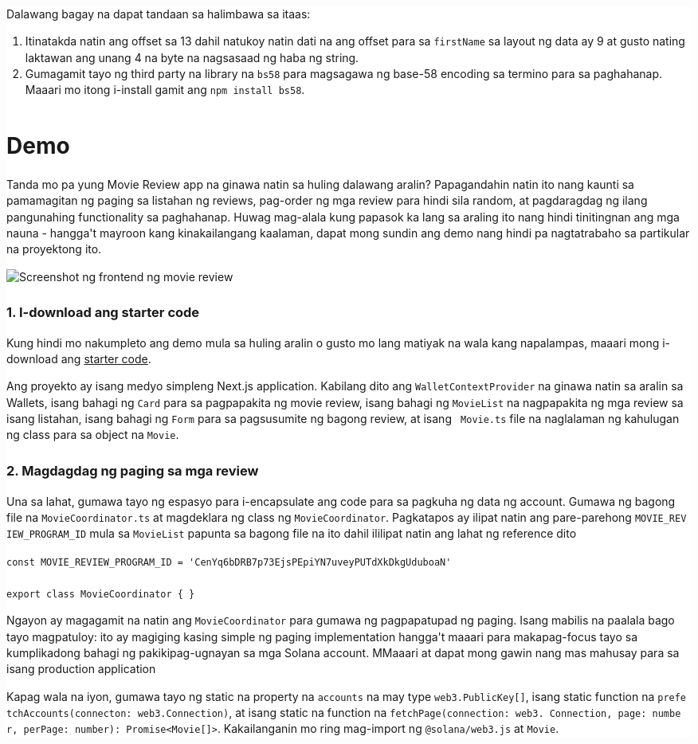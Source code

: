 ```tsx
```

Dalawang bagay na dapat tandaan sa halimbawa sa itaas:

1. Itinatakda natin ang offset sa 13 dahil natukoy natin dati na ang offset para sa `firstName` sa layout ng data ay 9 at gusto nating laktawan ang unang 4 na byte na nagsasaad ng haba ng string.
2. Gumagamit tayo ng third party na library na `bs58` para magsagawa ng base-58 encoding sa termino para sa paghahanap. Maaari mo itong i-install gamit ang `npm install bs58`.

# Demo

Tanda mo pa yung Movie Review app na ginawa natin sa huling dalawang aralin? Papagandahin natin ito nang kaunti sa pamamagitan ng paging sa listahan ng reviews, pag-order ng mga review para hindi sila random, at pagdaragdag ng ilang pangunahing functionality sa paghahanap. Huwag mag-alala kung papasok ka lang sa araling ito nang hindi tinitingnan ang mga nauna - hangga't mayroon kang kinakailangang kaalaman, dapat mong sundin ang demo nang hindi pa nagtatrabaho sa partikular na proyektong ito.

![Screenshot ng frontend ng movie review](../assets/movie-reviews-frontend.png)

### **1. I-download ang starter code**

Kung hindi mo nakumpleto ang demo mula sa huling aralin o gusto mo lang matiyak na wala kang napalampas, maaari mong i-download ang [starter code](https://github.com/Unboxed-Software/solana-movie-frontend/tree/solution-deserialize-account-data).

Ang proyekto ay isang medyo simpleng Next.js application. Kabilang dito ang `WalletContextProvider` na ginawa natin sa aralin sa Wallets, isang bahagi ng `Card` para sa pagpapakita ng movie review, isang bahagi ng `MovieList` na nagpapakita ng mga review sa isang listahan, isang bahagi ng `Form` para sa pagsusumite ng bagong review, at isang ` Movie.ts` file na naglalaman ng kahulugan ng class para sa object na `Movie`.

### 2. Magdagdag ng paging sa mga review

Una sa lahat, gumawa tayo ng espasyo para i-encapsulate ang code para sa pagkuha ng data ng account. Gumawa ng bagong file na `MovieCoordinator.ts` at magdeklara ng class ng `MovieCoordinator`. Pagkatapos ay ilipat natin ang pare-parehong `MOVIE_REVIEW_PROGRAM_ID` mula sa `MovieList` papunta sa bagong file na ito dahil ililipat natin ang lahat ng reference dito

```tsx
const MOVIE_REVIEW_PROGRAM_ID = 'CenYq6bDRB7p73EjsPEpiYN7uveyPUTdXkDkgUduboaN'

export class MovieCoordinator { }
```

Ngayon ay magagamit na natin ang `MovieCoordinator` para gumawa ng pagpapatupad ng paging. Isang mabilis na paalala bago tayo magpatuloy: ito ay magiging kasing simple ng paging implementation hangga't maaari para makapag-focus tayo sa kumplikadong bahagi ng pakikipag-ugnayan sa mga Solana account. MMaaari at dapat mong gawin nang mas mahusay para sa isang production application

Kapag wala na iyon, gumawa tayo ng static na property na `accounts` na may type `web3.PublicKey[]`, isang static function na `prefetchAccounts(connecton: web3.Connection)`, at isang static na function na `fetchPage(connection: web3. Connection, page: number, perPage: number): Promise<Movie[]>`. Kakailanganin mo ring mag-import ng `@solana/web3.js` at `Movie`.
